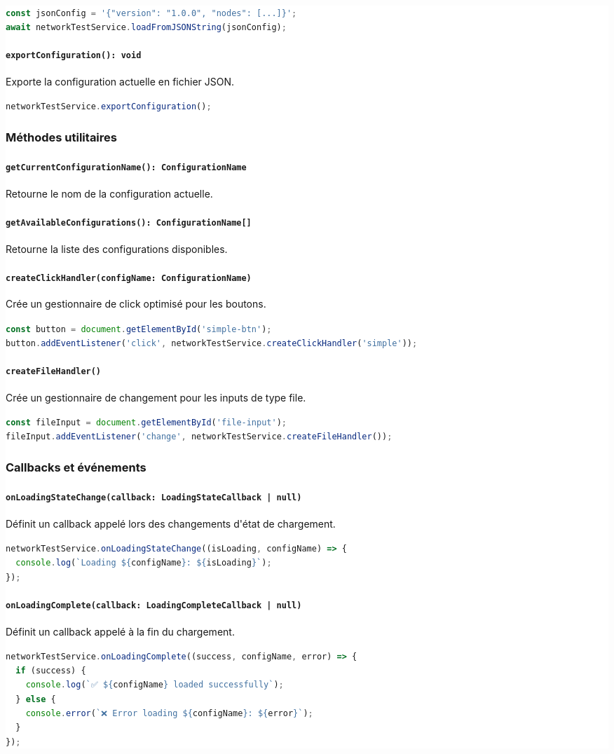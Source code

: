```javascript
const jsonConfig = '{"version": "1.0.0", "nodes": [...]}';
await networkTestService.loadFromJSONString(jsonConfig);
```

#### `exportConfiguration(): void`
Exporte la configuration actuelle en fichier JSON.

```javascript
networkTestService.exportConfiguration();
```

### Méthodes utilitaires

#### `getCurrentConfigurationName(): ConfigurationName`
Retourne le nom de la configuration actuelle.

#### `getAvailableConfigurations(): ConfigurationName[]`
Retourne la liste des configurations disponibles.

#### `createClickHandler(configName: ConfigurationName)`
Crée un gestionnaire de click optimisé pour les boutons.

```javascript
const button = document.getElementById('simple-btn');
button.addEventListener('click', networkTestService.createClickHandler('simple'));
```

#### `createFileHandler()`
Crée un gestionnaire de changement pour les inputs de type file.

```javascript
const fileInput = document.getElementById('file-input');
fileInput.addEventListener('change', networkTestService.createFileHandler());
```

### Callbacks et événements

#### `onLoadingStateChange(callback: LoadingStateCallback | null)`
Définit un callback appelé lors des changements d'état de chargement.

```javascript
networkTestService.onLoadingStateChange((isLoading, configName) => {
  console.log(`Loading ${configName}: ${isLoading}`);
});
```

#### `onLoadingComplete(callback: LoadingCompleteCallback | null)`
Définit un callback appelé à la fin du chargement.

```javascript
networkTestService.onLoadingComplete((success, configName, error) => {
  if (success) {
    console.log(`✅ ${configName} loaded successfully`);
  } else {
    console.error(`❌ Error loading ${configName}: ${error}`);
  }
});
```
